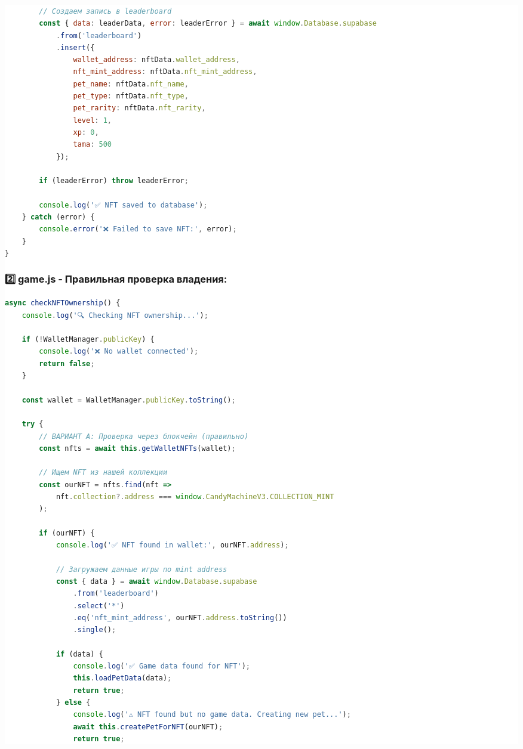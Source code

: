 ```javascript
        // Создаем запись в leaderboard
        const { data: leaderData, error: leaderError } = await window.Database.supabase
            .from('leaderboard')
            .insert({
                wallet_address: nftData.wallet_address,
                nft_mint_address: nftData.nft_mint_address,
                pet_name: nftData.nft_name,
                pet_type: nftData.nft_type,
                pet_rarity: nftData.nft_rarity,
                level: 1,
                xp: 0,
                tama: 500
            });
        
        if (leaderError) throw leaderError;
        
        console.log('✅ NFT saved to database');
    } catch (error) {
        console.error('❌ Failed to save NFT:', error);
    }
}
```

### **2️⃣ game.js - Правильная проверка владения:**

```javascript
async checkNFTOwnership() {
    console.log('🔍 Checking NFT ownership...');
    
    if (!WalletManager.publicKey) {
        console.log('❌ No wallet connected');
        return false;
    }
    
    const wallet = WalletManager.publicKey.toString();
    
    try {
        // ВАРИАНТ A: Проверка через блокчейн (правильно)
        const nfts = await this.getWalletNFTs(wallet);
        
        // Ищем NFT из нашей коллекции
        const ourNFT = nfts.find(nft => 
            nft.collection?.address === window.CandyMachineV3.COLLECTION_MINT
        );
        
        if (ourNFT) {
            console.log('✅ NFT found in wallet:', ourNFT.address);
            
            // Загружаем данные игры по mint address
            const { data } = await window.Database.supabase
                .from('leaderboard')
                .select('*')
                .eq('nft_mint_address', ourNFT.address.toString())
                .single();
            
            if (data) {
                console.log('✅ Game data found for NFT');
                this.loadPetData(data);
                return true;
            } else {
                console.log('⚠️ NFT found but no game data. Creating new pet...');
                await this.createPetForNFT(ourNFT);
                return true;
```